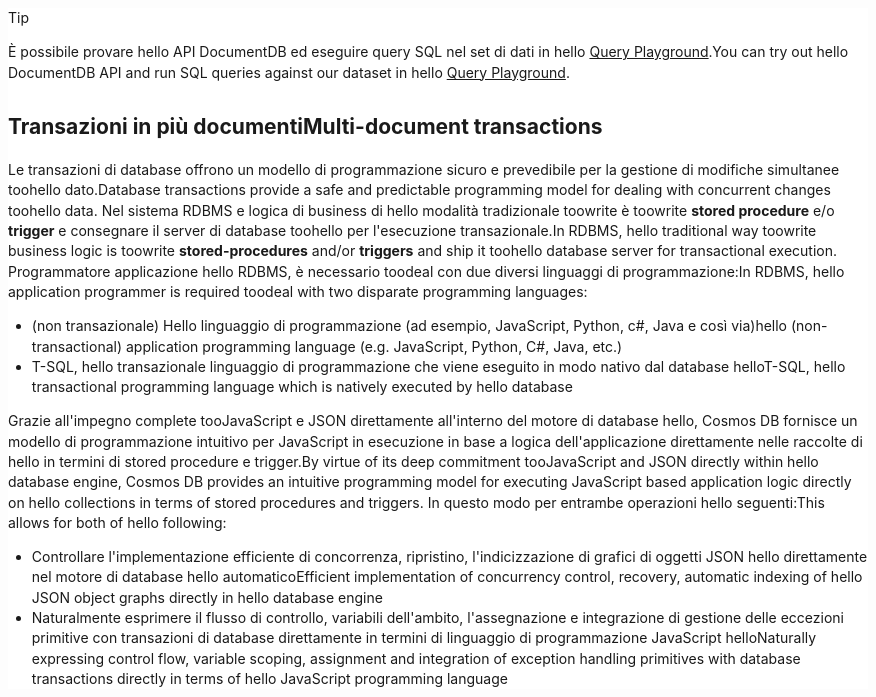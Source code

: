 > [!TIP]
> <span data-ttu-id="bdf31-298">È possibile provare hello API DocumentDB ed eseguire query SQL nel set di dati in hello [Query Playground](https://www.documentdb.com/sql/demo).</span><span class="sxs-lookup"><span data-stu-id="bdf31-298">You can try out hello DocumentDB API and run SQL queries against our dataset in hello [Query Playground](https://www.documentdb.com/sql/demo).</span></span>
> 
> 

## <a name="multi-document-transactions"></a><span data-ttu-id="bdf31-299">Transazioni in più documenti</span><span class="sxs-lookup"><span data-stu-id="bdf31-299">Multi-document transactions</span></span>
<span data-ttu-id="bdf31-300">Le transazioni di database offrono un modello di programmazione sicuro e prevedibile per la gestione di modifiche simultanee toohello dato.</span><span class="sxs-lookup"><span data-stu-id="bdf31-300">Database transactions provide a safe and predictable programming model for dealing with concurrent changes toohello data.</span></span> <span data-ttu-id="bdf31-301">Nel sistema RDBMS e logica di business di hello modalità tradizionale toowrite è toowrite **stored procedure** e/o **trigger** e consegnare il server di database toohello per l'esecuzione transazionale.</span><span class="sxs-lookup"><span data-stu-id="bdf31-301">In RDBMS, hello traditional way toowrite business logic is toowrite **stored-procedures** and/or **triggers** and ship it toohello database server for transactional execution.</span></span> <span data-ttu-id="bdf31-302">Programmatore applicazione hello RDBMS, è necessario toodeal con due diversi linguaggi di programmazione:</span><span class="sxs-lookup"><span data-stu-id="bdf31-302">In RDBMS, hello application programmer is required toodeal with two disparate programming languages:</span></span> 

* <span data-ttu-id="bdf31-303">(non transazionale) Hello linguaggio di programmazione (ad esempio, JavaScript, Python, c#, Java e così via)</span><span class="sxs-lookup"><span data-stu-id="bdf31-303">hello (non-transactional) application programming language (e.g. JavaScript, Python, C#, Java, etc.)</span></span>
* <span data-ttu-id="bdf31-304">T-SQL, hello transazionale linguaggio di programmazione che viene eseguito in modo nativo dal database hello</span><span class="sxs-lookup"><span data-stu-id="bdf31-304">T-SQL, hello transactional programming language which is natively executed by hello database</span></span>

<span data-ttu-id="bdf31-305">Grazie all'impegno complete tooJavaScript e JSON direttamente all'interno del motore di database hello, Cosmos DB fornisce un modello di programmazione intuitivo per JavaScript in esecuzione in base a logica dell'applicazione direttamente nelle raccolte di hello in termini di stored procedure e trigger.</span><span class="sxs-lookup"><span data-stu-id="bdf31-305">By virtue of its deep commitment tooJavaScript and JSON directly within hello database engine, Cosmos DB provides an intuitive programming model for executing JavaScript based application logic directly on hello collections in terms of stored procedures and triggers.</span></span> <span data-ttu-id="bdf31-306">In questo modo per entrambe operazioni hello seguenti:</span><span class="sxs-lookup"><span data-stu-id="bdf31-306">This allows for both of hello following:</span></span>

* <span data-ttu-id="bdf31-307">Controllare l'implementazione efficiente di concorrenza, ripristino, l'indicizzazione di grafici di oggetti JSON hello direttamente nel motore di database hello automatico</span><span class="sxs-lookup"><span data-stu-id="bdf31-307">Efficient implementation of concurrency control, recovery, automatic indexing of hello JSON object graphs directly in hello database engine</span></span>
* <span data-ttu-id="bdf31-308">Naturalmente esprimere il flusso di controllo, variabili dell'ambito, l'assegnazione e integrazione di gestione delle eccezioni primitive con transazioni di database direttamente in termini di linguaggio di programmazione JavaScript hello</span><span class="sxs-lookup"><span data-stu-id="bdf31-308">Naturally expressing control flow, variable scoping, assignment and integration of exception handling primitives with database transactions directly in terms of hello JavaScript programming language</span></span>

